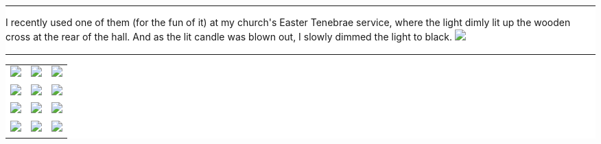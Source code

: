 <video autoplay loop muted src="received_1629138228.mp4" style="height: 50vh"></video>
<video autoplay loop muted src="received_1273458231.mp4" style="height: 50vh"></video>

---

I recently used one of them (for the fun of it) at my church's Easter Tenebrae service, where the light dimly lit up the wooden cross at the rear of the hall. And as the lit candle was blown out, I slowly dimmed the light to black.
![](20190419_193212.jpg)

---

||||
|:--:|:--:|:--:|
|![](https://i.ebayimg.com/images/g/wlQAAOSwAClcmK2w/s-l1600.jpg)|![](https://i.ebayimg.com/images/g/wFYAAOSwEWNcmIPJ/s-l1600.jpg)|![](https://i.ebayimg.com/images/g/sIoAAOSwHN9cmIPK/s-l1600.jpg)|
|![](https://i.ebayimg.com/images/g/B4wAAOSwTXdcmIPJ/s-l1600.jpg)|![](https://i.ebayimg.com/images/g/-rkAAOSwESxcmIPJ/s-l1600.jpg)|![](https://i.ebayimg.com/images/g/DPEAAOSw-BtcmIPK/s-l1600.jpg)|
|![](https://i.ebayimg.com/images/g/WiYAAOSwlf5cmIPK/s-l1600.jpg)|![](https://i.ebayimg.com/images/g/OskAAOSwBBRcmIPK/s-l1600.jpg)|![](https://i.ebayimg.com/images/g/8CIAAOSwceZcmIPM/s-l1600.jpg)|
|![](https://i.ebayimg.com/images/g/1vUAAOSwLcNcmIPM/s-l1600.jpg)|![](https://i.ebayimg.com/images/g/JOAAAOSwKgtcmIPM/s-l1600.jpg)|![](https://i.ebayimg.com/images/g/XK8AAOSwcgBcmIPN/s-l1600.jpg)|
